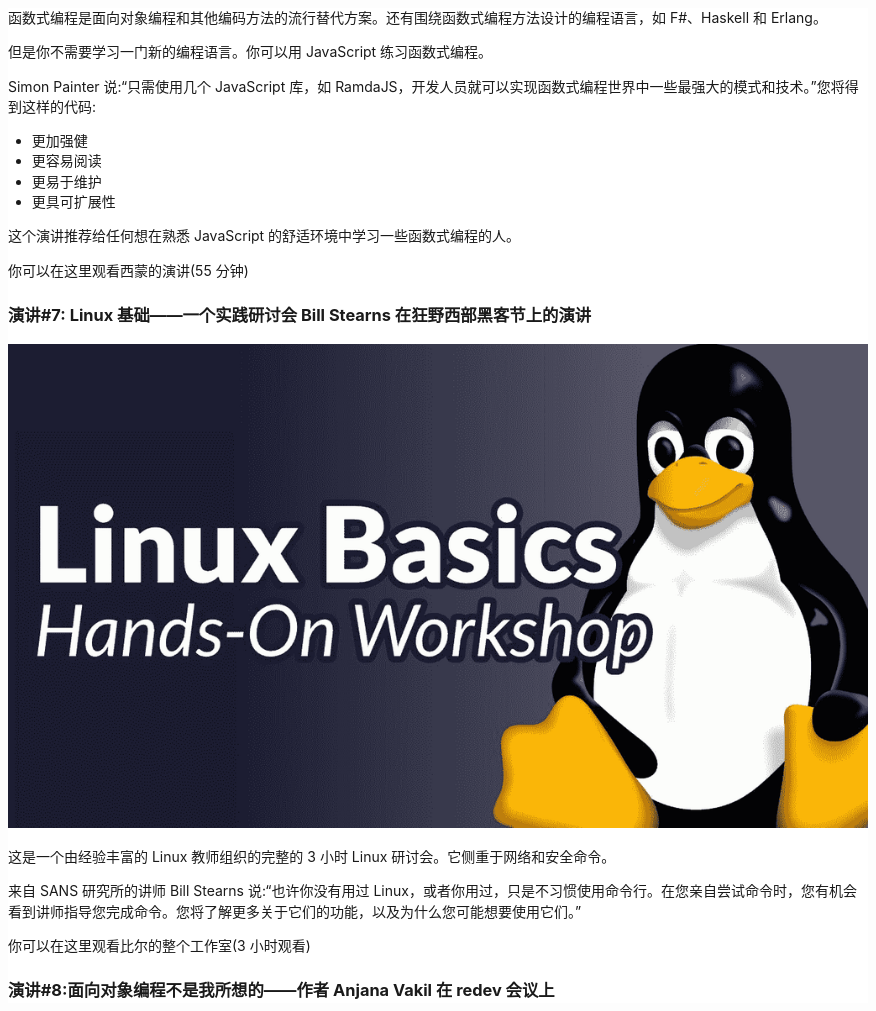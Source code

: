 函数式编程是面向对象编程和其他编码方法的流行替代方案。还有围绕函数式编程方法设计的编程语言，如 F#、Haskell 和 Erlang。

但是你不需要学习一门新的编程语言。你可以用 JavaScript 练习函数式编程。

Simon Painter 说:“只需使用几个 JavaScript 库，如 RamdaJS，开发人员就可以实现函数式编程世界中一些最强大的模式和技术。”您将得到这样的代码:

*   更加强健
*   更容易阅读
*   更易于维护
*   更具可扩展性

这个演讲推荐给任何想在熟悉 JavaScript 的舒适环境中学习一些函数式编程的人。

你可以在这里观看西蒙的演讲(55 分钟)

### 演讲#7: Linux 基础——一个实践研讨会 Bill Stearns 在狂野西部黑客节上的演讲

![maxresdefault--21-](img/12966b4d9efe3558591468e7afc8adea.png)

这是一个由经验丰富的 Linux 教师组织的完整的 3 小时 Linux 研讨会。它侧重于网络和安全命令。

来自 SANS 研究所的讲师 Bill Stearns 说:“也许你没有用过 Linux，或者你用过，只是不习惯使用命令行。在您亲自尝试命令时，您有机会看到讲师指导您完成命令。您将了解更多关于它们的功能，以及为什么您可能想要使用它们。”

你可以在这里观看比尔的整个工作室(3 小时观看)

### 演讲#8:面向对象编程不是我所想的——作者 Anjana Vakil 在 redev 会议上
